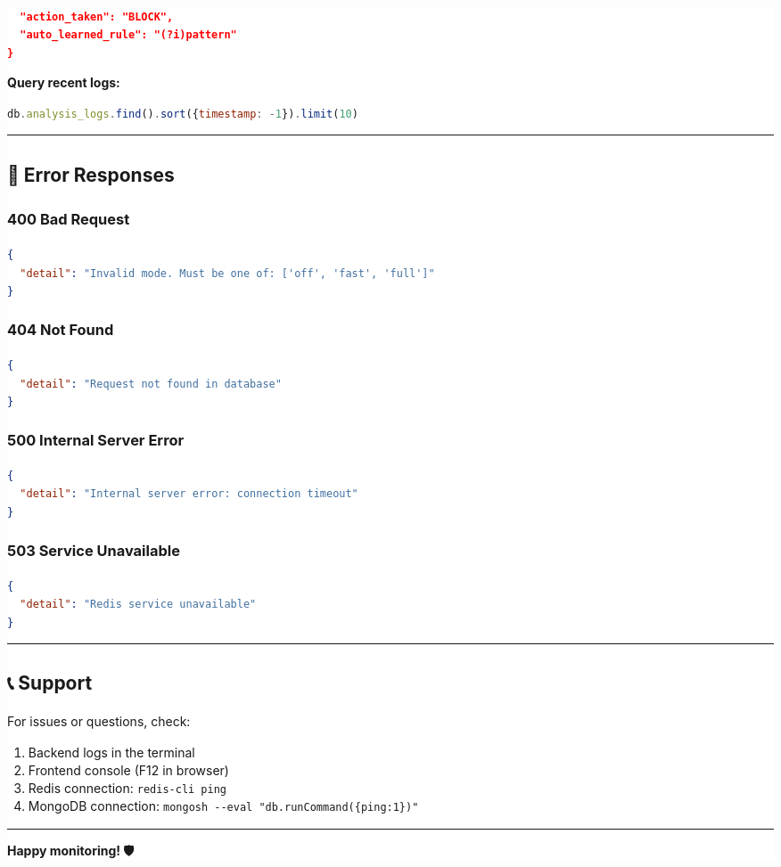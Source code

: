 ```json
  "action_taken": "BLOCK",
  "auto_learned_rule": "(?i)pattern"
}
```

**Query recent logs:**
```javascript
db.analysis_logs.find().sort({timestamp: -1}).limit(10)
```

---

## 🎯 Error Responses

### 400 Bad Request
```json
{
  "detail": "Invalid mode. Must be one of: ['off', 'fast', 'full']"
}
```

### 404 Not Found
```json
{
  "detail": "Request not found in database"
}
```

### 500 Internal Server Error
```json
{
  "detail": "Internal server error: connection timeout"
}
```

### 503 Service Unavailable
```json
{
  "detail": "Redis service unavailable"
}
```

---

## 📞 Support

For issues or questions, check:
1. Backend logs in the terminal
2. Frontend console (F12 in browser)
3. Redis connection: `redis-cli ping`
4. MongoDB connection: `mongosh --eval "db.runCommand({ping:1})"`

---

**Happy monitoring! 🛡️**
